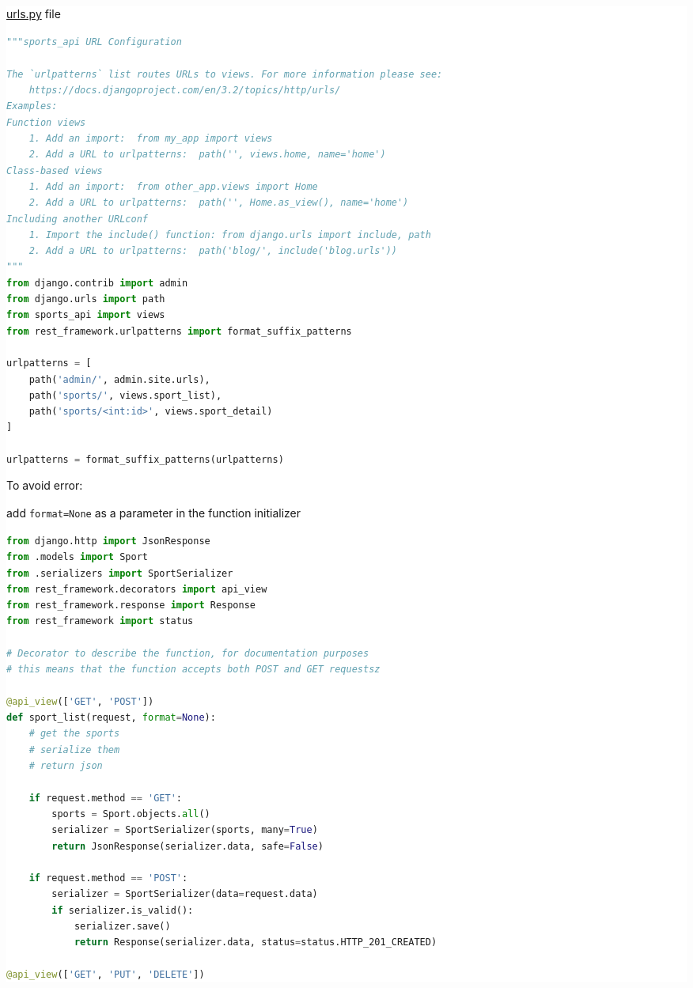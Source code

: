 [urls.py](http://urls.py) file

```python
"""sports_api URL Configuration

The `urlpatterns` list routes URLs to views. For more information please see:
    https://docs.djangoproject.com/en/3.2/topics/http/urls/
Examples:
Function views
    1. Add an import:  from my_app import views
    2. Add a URL to urlpatterns:  path('', views.home, name='home')
Class-based views
    1. Add an import:  from other_app.views import Home
    2. Add a URL to urlpatterns:  path('', Home.as_view(), name='home')
Including another URLconf
    1. Import the include() function: from django.urls import include, path
    2. Add a URL to urlpatterns:  path('blog/', include('blog.urls'))
"""
from django.contrib import admin
from django.urls import path
from sports_api import views
from rest_framework.urlpatterns import format_suffix_patterns

urlpatterns = [
    path('admin/', admin.site.urls),
    path('sports/', views.sport_list),
    path('sports/<int:id>', views.sport_detail)
]

urlpatterns = format_suffix_patterns(urlpatterns)

```

To avoid error:

add `format=None` as a parameter in the function initializer

```python
from django.http import JsonResponse
from .models import Sport
from .serializers import SportSerializer
from rest_framework.decorators import api_view
from rest_framework.response import Response
from rest_framework import status

# Decorator to describe the function, for documentation purposes
# this means that the function accepts both POST and GET requestsz

@api_view(['GET', 'POST'])
def sport_list(request, format=None):
    # get the sports
    # serialize them
    # return json

    if request.method == 'GET':
        sports = Sport.objects.all()
        serializer = SportSerializer(sports, many=True)
        return JsonResponse(serializer.data, safe=False)

    if request.method == 'POST':
        serializer = SportSerializer(data=request.data)
        if serializer.is_valid():
            serializer.save()
            return Response(serializer.data, status=status.HTTP_201_CREATED)

@api_view(['GET', 'PUT', 'DELETE'])
```